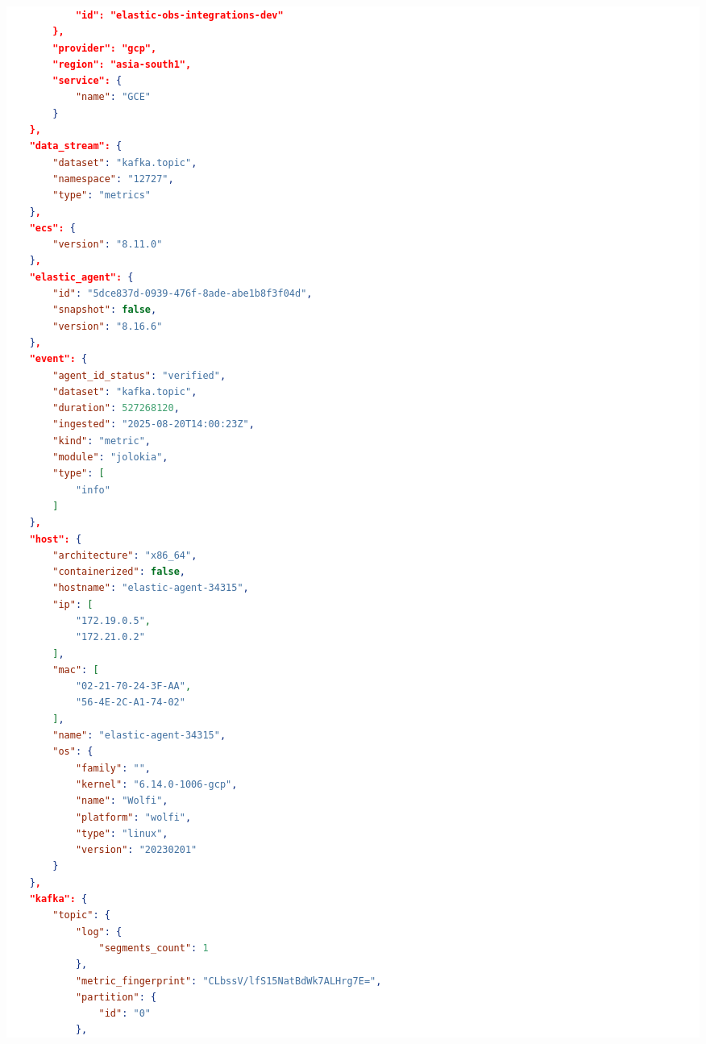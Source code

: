 ```json
            "id": "elastic-obs-integrations-dev"
        },
        "provider": "gcp",
        "region": "asia-south1",
        "service": {
            "name": "GCE"
        }
    },
    "data_stream": {
        "dataset": "kafka.topic",
        "namespace": "12727",
        "type": "metrics"
    },
    "ecs": {
        "version": "8.11.0"
    },
    "elastic_agent": {
        "id": "5dce837d-0939-476f-8ade-abe1b8f3f04d",
        "snapshot": false,
        "version": "8.16.6"
    },
    "event": {
        "agent_id_status": "verified",
        "dataset": "kafka.topic",
        "duration": 527268120,
        "ingested": "2025-08-20T14:00:23Z",
        "kind": "metric",
        "module": "jolokia",
        "type": [
            "info"
        ]
    },
    "host": {
        "architecture": "x86_64",
        "containerized": false,
        "hostname": "elastic-agent-34315",
        "ip": [
            "172.19.0.5",
            "172.21.0.2"
        ],
        "mac": [
            "02-21-70-24-3F-AA",
            "56-4E-2C-A1-74-02"
        ],
        "name": "elastic-agent-34315",
        "os": {
            "family": "",
            "kernel": "6.14.0-1006-gcp",
            "name": "Wolfi",
            "platform": "wolfi",
            "type": "linux",
            "version": "20230201"
        }
    },
    "kafka": {
        "topic": {
            "log": {
                "segments_count": 1
            },
            "metric_fingerprint": "CLbssV/lfS15NatBdWk7ALHrg7E=",
            "partition": {
                "id": "0"
            },
```